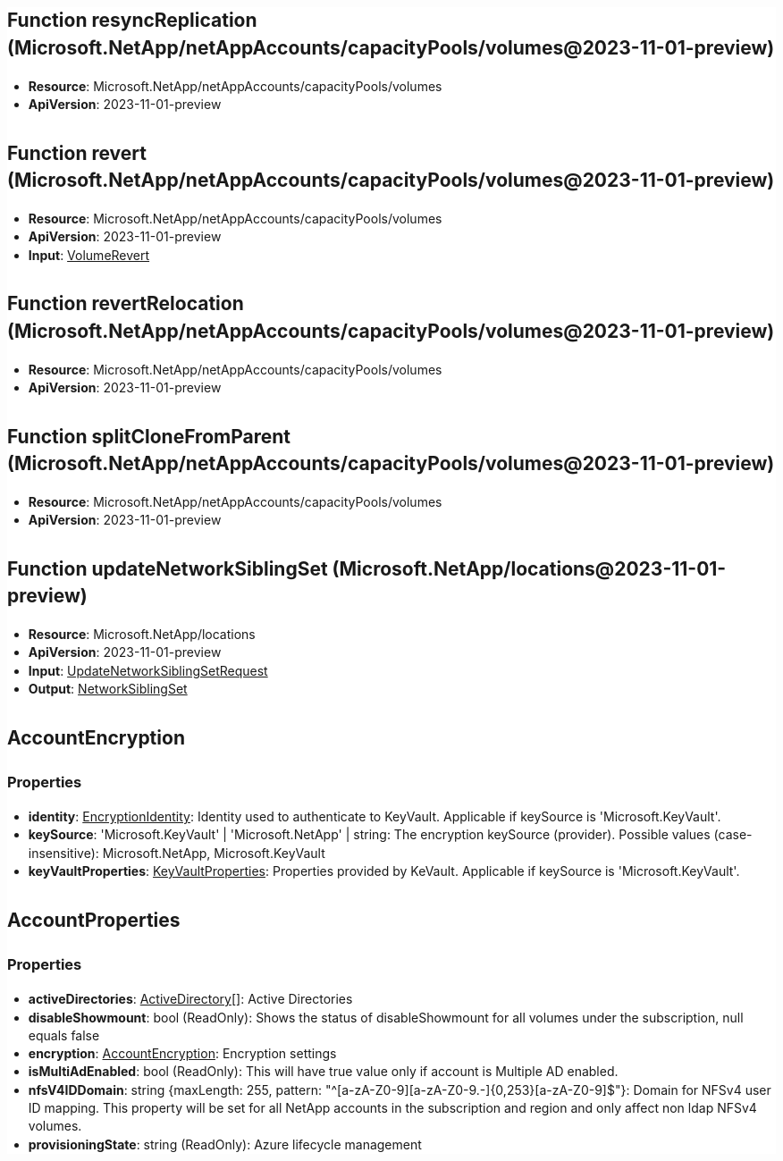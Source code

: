 ## Function resyncReplication (Microsoft.NetApp/netAppAccounts/capacityPools/volumes@2023-11-01-preview)
* **Resource**: Microsoft.NetApp/netAppAccounts/capacityPools/volumes
* **ApiVersion**: 2023-11-01-preview

## Function revert (Microsoft.NetApp/netAppAccounts/capacityPools/volumes@2023-11-01-preview)
* **Resource**: Microsoft.NetApp/netAppAccounts/capacityPools/volumes
* **ApiVersion**: 2023-11-01-preview
* **Input**: [VolumeRevert](#volumerevert)

## Function revertRelocation (Microsoft.NetApp/netAppAccounts/capacityPools/volumes@2023-11-01-preview)
* **Resource**: Microsoft.NetApp/netAppAccounts/capacityPools/volumes
* **ApiVersion**: 2023-11-01-preview

## Function splitCloneFromParent (Microsoft.NetApp/netAppAccounts/capacityPools/volumes@2023-11-01-preview)
* **Resource**: Microsoft.NetApp/netAppAccounts/capacityPools/volumes
* **ApiVersion**: 2023-11-01-preview

## Function updateNetworkSiblingSet (Microsoft.NetApp/locations@2023-11-01-preview)
* **Resource**: Microsoft.NetApp/locations
* **ApiVersion**: 2023-11-01-preview
* **Input**: [UpdateNetworkSiblingSetRequest](#updatenetworksiblingsetrequest)
* **Output**: [NetworkSiblingSet](#networksiblingset)

## AccountEncryption
### Properties
* **identity**: [EncryptionIdentity](#encryptionidentity): Identity used to authenticate to KeyVault. Applicable if keySource is 'Microsoft.KeyVault'.
* **keySource**: 'Microsoft.KeyVault' | 'Microsoft.NetApp' | string: The encryption keySource (provider). Possible values (case-insensitive):  Microsoft.NetApp, Microsoft.KeyVault
* **keyVaultProperties**: [KeyVaultProperties](#keyvaultproperties): Properties provided by KeVault. Applicable if keySource is 'Microsoft.KeyVault'.

## AccountProperties
### Properties
* **activeDirectories**: [ActiveDirectory](#activedirectory)[]: Active Directories
* **disableShowmount**: bool (ReadOnly): Shows the status of disableShowmount for all volumes under the subscription, null equals false
* **encryption**: [AccountEncryption](#accountencryption): Encryption settings
* **isMultiAdEnabled**: bool (ReadOnly): This will have true value only if account is Multiple AD enabled.
* **nfsV4IDDomain**: string {maxLength: 255, pattern: "^[a-zA-Z0-9][a-zA-Z0-9.-]{0,253}[a-zA-Z0-9]$"}: Domain for NFSv4 user ID mapping. This property will be set for all NetApp accounts in the subscription and region and only affect non ldap NFSv4 volumes.
* **provisioningState**: string (ReadOnly): Azure lifecycle management

